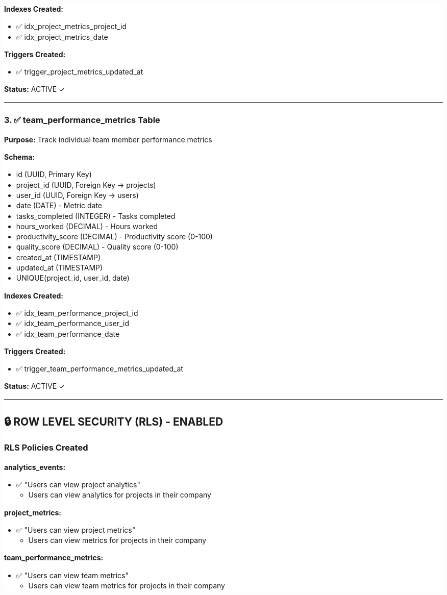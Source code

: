 **Indexes Created:**
- ✅ idx_project_metrics_project_id
- ✅ idx_project_metrics_date

**Triggers Created:**
- ✅ trigger_project_metrics_updated_at

**Status:** ACTIVE ✓

---

### 3. ✅ team_performance_metrics Table
**Purpose:** Track individual team member performance metrics

**Schema:**
- id (UUID, Primary Key)
- project_id (UUID, Foreign Key → projects)
- user_id (UUID, Foreign Key → users)
- date (DATE) - Metric date
- tasks_completed (INTEGER) - Tasks completed
- hours_worked (DECIMAL) - Hours worked
- productivity_score (DECIMAL) - Productivity score (0-100)
- quality_score (DECIMAL) - Quality score (0-100)
- created_at (TIMESTAMP)
- updated_at (TIMESTAMP)
- UNIQUE(project_id, user_id, date)

**Indexes Created:**
- ✅ idx_team_performance_project_id
- ✅ idx_team_performance_user_id
- ✅ idx_team_performance_date

**Triggers Created:**
- ✅ trigger_team_performance_metrics_updated_at

**Status:** ACTIVE ✓

---

## 🔒 ROW LEVEL SECURITY (RLS) - ENABLED

### RLS Policies Created

**analytics_events:**
- ✅ "Users can view project analytics"
  - Users can view analytics for projects in their company

**project_metrics:**
- ✅ "Users can view project metrics"
  - Users can view metrics for projects in their company

**team_performance_metrics:**
- ✅ "Users can view team metrics"
  - Users can view team metrics for projects in their company
